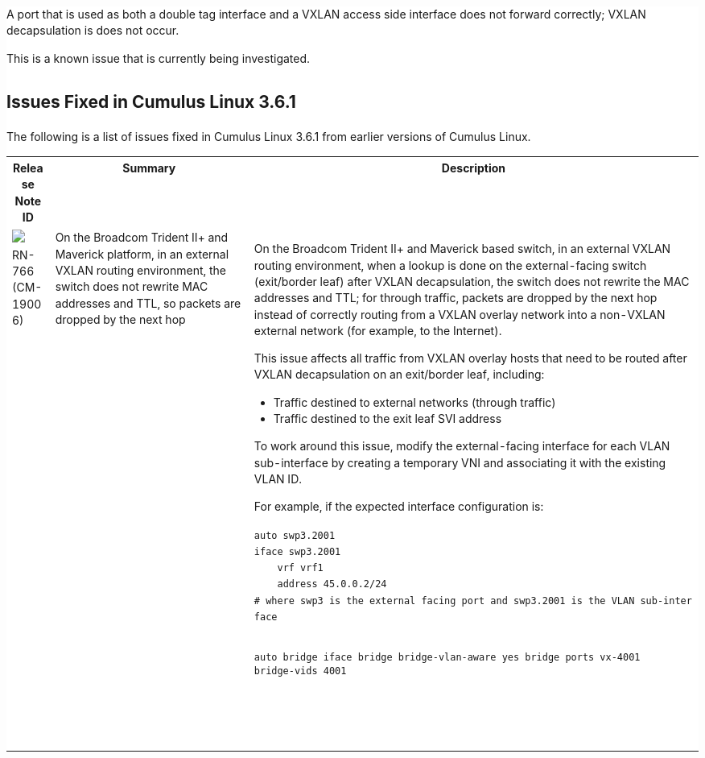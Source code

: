 <td><p>A port that is used as both a double tag interface and a VXLAN access side interface does not forward correctly; VXLAN decapsulation is does not occur.</p>
<p>This is a known issue that is currently being investigated.</p></td>
</tr>
</tbody>
</table>

## Issues Fixed in Cumulus Linux 3.6.1

The following is a list of issues fixed in Cumulus Linux 3.6.1 from
earlier versions of Cumulus Linux.

<table>

<tbody>
<tr class="odd">
<th>Release Note ID</th>
<th>Summary</th>
<th>Description</th>
</tr>
<tr class="even">
<td><span id="rn766"></span> <a href="#rn766"><img src="/images/knowledge-base/RT-mono.svg" width="32" /></a><br />
RN-766 (CM-19006)</td>
<td>On the Broadcom Trident II+ and Maverick platform, in an external VXLAN routing environment, the switch does not rewrite MAC addresses and TTL, so packets are dropped by the next hop</td>
<td><p>On the Broadcom Trident II+ and Maverick based switch, in an external VXLAN routing environment, when a lookup is done on the external-facing switch (exit/border leaf) after VXLAN decapsulation, the switch does not rewrite the MAC addresses and TTL; for through traffic, packets are dropped by the next hop instead of correctly routing from a VXLAN overlay network into a non-VXLAN external network (for example, to the Internet).</p>
<p>This issue affects all traffic from VXLAN overlay hosts that need to be routed after VXLAN decapsulation on an exit/border leaf, including:</p>
<ul>
<li>Traffic destined to external networks (through traffic)</li>
<li>Traffic destined to the exit leaf SVI address</li>
</ul>
<p>To work around this issue, modify the external-facing interface for each VLAN sub-interface by creating a temporary VNI and associating it with the existing VLAN ID.</p>
<p>For example, if the expected interface configuration is:</p>
<pre><code>auto swp3.2001
iface swp3.2001
    vrf vrf1
    address 45.0.0.2/24
# where swp3 is the external facing port and swp3.2001 is the VLAN sub-interface

auto bridge
iface bridge
    bridge-vlan-aware yes
    bridge ports vx-4001
    bridge-vids 4001
